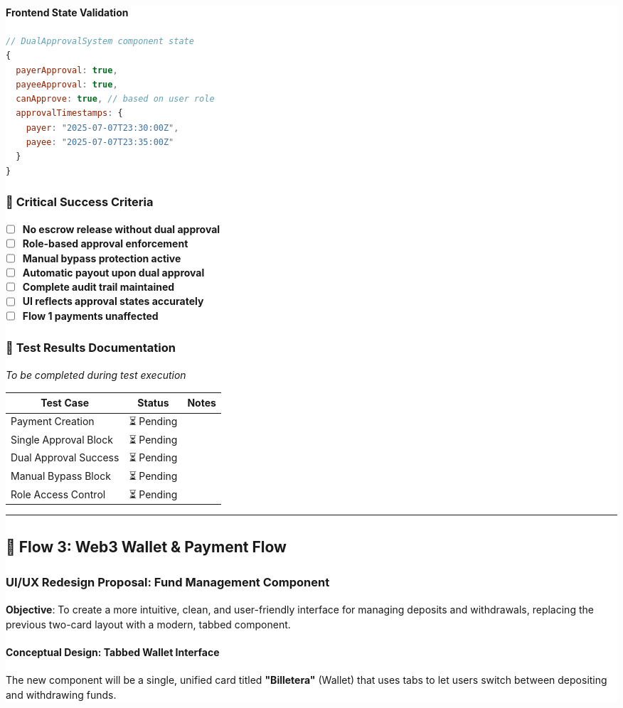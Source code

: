 #### Frontend State Validation
```javascript
// DualApprovalSystem component state
{
  payerApproval: true,
  payeeApproval: true,
  canApprove: true, // based on user role
  approvalTimestamps: {
    payer: "2025-07-07T23:30:00Z",
    payee: "2025-07-07T23:35:00Z"
  }
}
```

### 🚨 **Critical Success Criteria**

- [ ] **No escrow release without dual approval**
- [ ] **Role-based approval enforcement**
- [ ] **Manual bypass protection active**
- [ ] **Automatic payout upon dual approval**
- [ ] **Complete audit trail maintained**
- [ ] **UI reflects approval states accurately**
- [ ] **Flow 1 payments unaffected**

### 📝 **Test Results Documentation**

*To be completed during test execution*

| Test Case | Status | Notes |
|-----------|--------|---------|
| Payment Creation | ⏳ Pending | |
| Single Approval Block | ⏳ Pending | |
| Dual Approval Success | ⏳ Pending | |
| Manual Bypass Block | ⏳ Pending | |
| Role Access Control | ⏳ Pending | |

---

## 🌊 Flow 3: Web3 Wallet & Payment Flow

### **UI/UX Redesign Proposal: Fund Management Component**

**Objective**: To create a more intuitive, clean, and user-friendly interface for managing deposits and withdrawals, replacing the previous two-card layout with a modern, tabbed component.

#### **Conceptual Design: Tabbed Wallet Interface**

The new component will be a single, unified card titled **"Billetera"** (Wallet) that uses tabs to let users switch between depositing and withdrawing funds.
